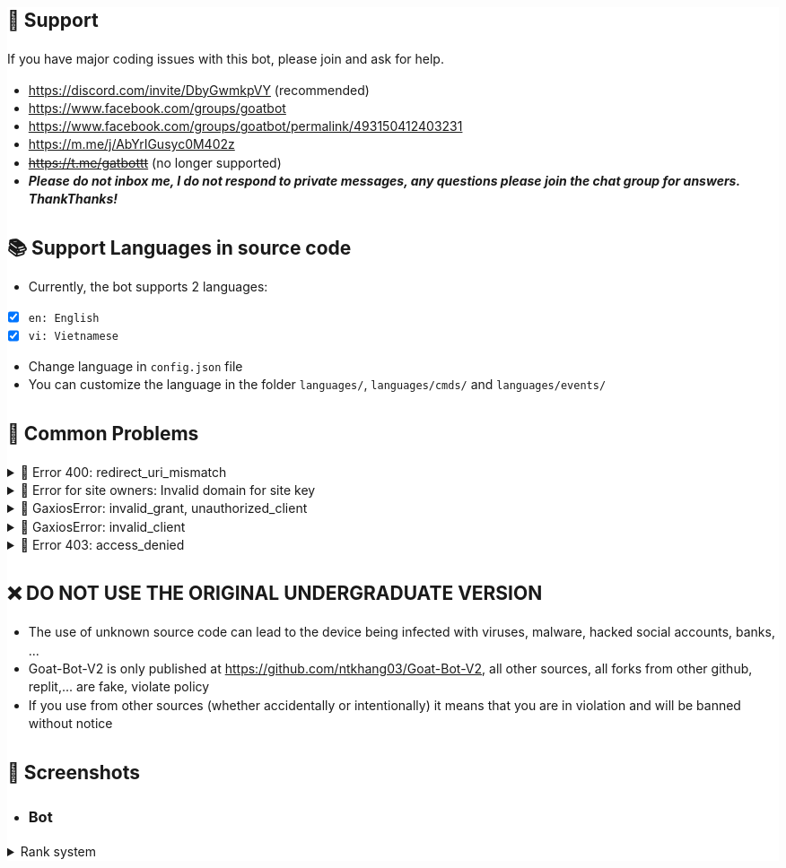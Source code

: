 ## 💭 **Support**
If you have major coding issues with this bot, please join and ask for help.
- https://discord.com/invite/DbyGwmkpVY (recommended)
- https://www.facebook.com/groups/goatbot
- https://www.facebook.com/groups/goatbot/permalink/493150412403231
- https://m.me/j/AbYrIGusyc0M402z
- ~~https://t.me/gatbottt~~ (no longer supported)
- ***Please do not inbox me, I do not respond to private messages, any questions please join the chat group for answers. ThankThanks!***

## 📚 **Support Languages in source code**
- Currently, the bot supports 2 languages:
- [x] `en: English`
- [x] `vi: Vietnamese`

- Change language in `config.json` file
- You can customize the language in the folder `languages/`, `languages/cmds/` and `languages/events/`

## 📌 **Common Problems**
<details><summary>
                📌 Error 400: redirect_uri_mismatch
        </summary></details>

<details><summary>
                📌 Error for site owners: Invalid domain for site key
        </summary></details>

<details><summary>
                📌 GaxiosError: invalid_grant, unauthorized_client 
        </summary></details>

<details><summary>
                📌 GaxiosError: invalid_client
        </summary></details>

<details><summary>
                📌 Error 403: access_denied
        </summary></details>

## ❌ **DO NOT USE THE ORIGINAL UNDERGRADUATE VERSION**
- The use of unknown source code can lead to the device being infected with viruses, malware, hacked social accounts, banks, ...
- Goat-Bot-V2 is only published at https://github.com/ntkhang03/Goat-Bot-V2, all other sources, all forks from other github, replit,... are fake, violate policy
- If you use from other sources (whether accidentally or intentionally) it means that you are in violation and will be banned without notice
## 📸 **Screenshots**
- ### Bot
<details><summary>
                Rank system
        </summary></details>
